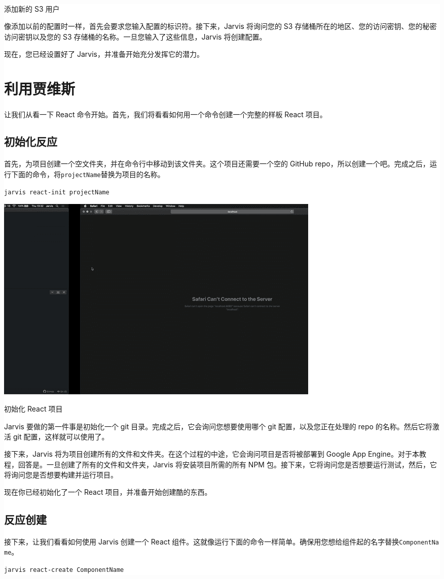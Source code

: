 添加新的 S3 用户

像添加以前的配置时一样，首先会要求您输入配置的标识符。接下来，Jarvis 将询问您的 S3 存储桶所在的地区、您的访问密钥、您的秘密访问密钥以及您的 S3 存储桶的名称。一旦您输入了这些信息，Jarvis 将创建配置。

现在，您已经设置好了 Jarvis，并准备开始充分发挥它的潜力。

# 利用贾维斯

让我们从看一下 React 命令开始。首先，我们将看看如何用一个命令创建一个完整的样板 React 项目。

## 初始化反应

首先，为项目创建一个空文件夹，并在命令行中移动到该文件夹。这个项目还需要一个空的 GitHub repo，所以创建一个吧。完成之后，运行下面的命令，将`projectName`替换为项目的名称。

```
jarvis react-init projectName
```

![](img/398d5d898e3cef7a75d6fece088ff4e4.png)

初始化 React 项目

Jarvis 要做的第一件事是初始化一个 git 目录。完成之后，它会询问您想要使用哪个 git 配置，以及您正在处理的 repo 的名称。然后它将激活 git 配置，这样就可以使用了。

接下来，Jarvis 将为项目创建所有的文件和文件夹。在这个过程的中途，它会询问项目是否将被部署到 Google App Engine。对于本教程，回答是。一旦创建了所有的文件和文件夹，Jarvis 将安装项目所需的所有 NPM 包。接下来，它将询问您是否想要运行测试，然后，它将询问您是否想要构建并运行项目。

现在你已经初始化了一个 React 项目，并准备开始创建酷的东西。

## 反应创建

接下来，让我们看看如何使用 Jarvis 创建一个 React 组件。这就像运行下面的命令一样简单。确保用您想给组件起的名字替换`ComponentName`。

```
jarvis react-create ComponentName
```
